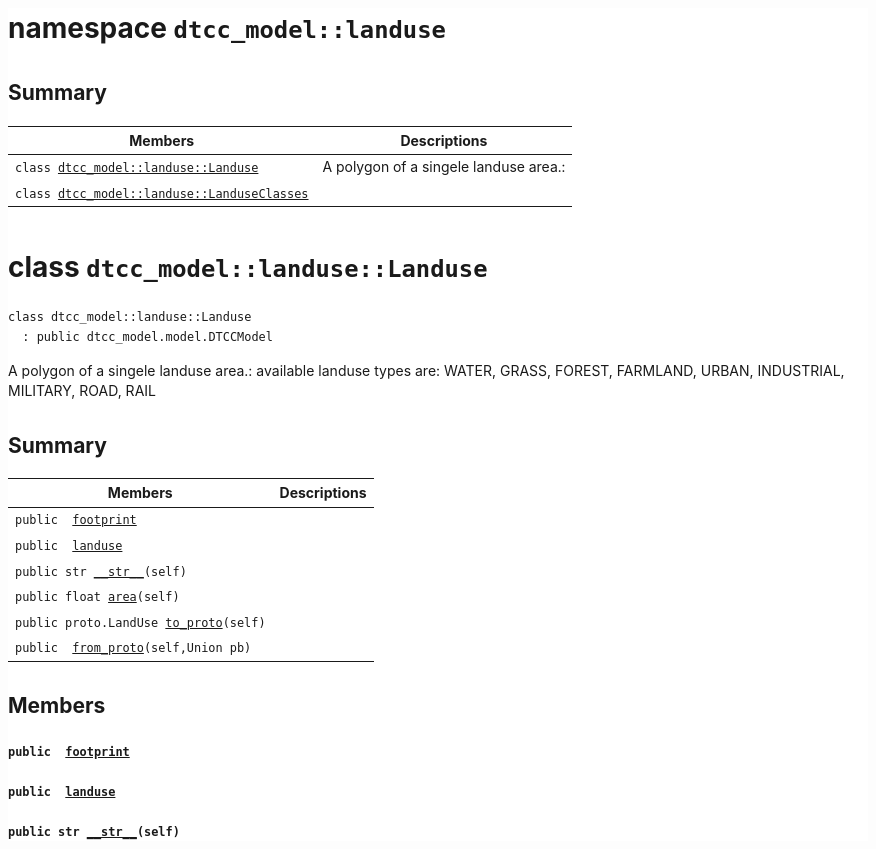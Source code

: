 # namespace `dtcc_model::landuse` 

## Summary

 Members                        | Descriptions                                
--------------------------------|---------------------------------------------
`class `[`dtcc_model::landuse::Landuse`](#classdtcc__model_1_1landuse_1_1_landuse) | A polygon of a singele landuse area.:
`class `[`dtcc_model::landuse::LanduseClasses`](#classdtcc__model_1_1landuse_1_1_landuse_classes) | 

# class `dtcc_model::landuse::Landuse` 

```
class dtcc_model::landuse::Landuse
  : public dtcc_model.model.DTCCModel
```  

A polygon of a singele landuse area.:
available landuse types are:
WATER, GRASS, FOREST, FARMLAND, URBAN, INDUSTRIAL, MILITARY, ROAD, RAIL

## Summary

 Members                        | Descriptions                                
--------------------------------|---------------------------------------------
`public  `[`footprint`](#classdtcc__model_1_1landuse_1_1_landuse_1afcf942133a7b3705736643a78d8bad5a) | 
`public  `[`landuse`](#classdtcc__model_1_1landuse_1_1_landuse_1a14703ea51d95344865bde04b813395d2) | 
`public str `[`__str__`](#classdtcc__model_1_1landuse_1_1_landuse_1ac19eb918edb8db644b3abb7f6239ac1b)`(self)` | 
`public float `[`area`](#classdtcc__model_1_1landuse_1_1_landuse_1ab82c45ce89202fb1fca74dabf779f00c)`(self)` | 
`public proto.LandUse `[`to_proto`](#classdtcc__model_1_1landuse_1_1_landuse_1a0826df5a0b469aeb6c342a4e59ffc1cf)`(self)` | 
`public  `[`from_proto`](#classdtcc__model_1_1landuse_1_1_landuse_1a96850621ba8ab5622f9fd281dae1c35f)`(self,Union pb)` | 

## Members

#### `public  `[`footprint`](#classdtcc__model_1_1landuse_1_1_landuse_1afcf942133a7b3705736643a78d8bad5a) 

#### `public  `[`landuse`](#classdtcc__model_1_1landuse_1_1_landuse_1a14703ea51d95344865bde04b813395d2) 

#### `public str `[`__str__`](#classdtcc__model_1_1landuse_1_1_landuse_1ac19eb918edb8db644b3abb7f6239ac1b)`(self)` 
